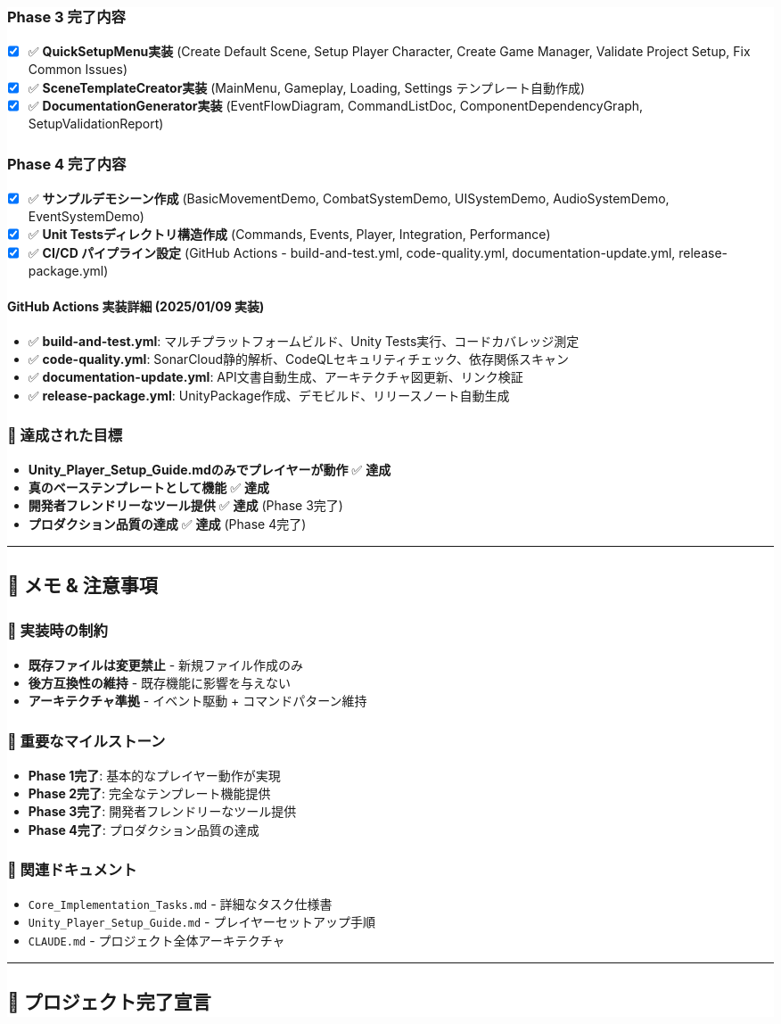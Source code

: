 ### Phase 3 完了内容
- [x] ✅ **QuickSetupMenu実装** (Create Default Scene, Setup Player Character, Create Game Manager, Validate Project Setup, Fix Common Issues)
- [x] ✅ **SceneTemplateCreator実装** (MainMenu, Gameplay, Loading, Settings テンプレート自動作成)
- [x] ✅ **DocumentationGenerator実装** (EventFlowDiagram, CommandListDoc, ComponentDependencyGraph, SetupValidationReport)

### Phase 4 完了内容
- [x] ✅ **サンプルデモシーン作成** (BasicMovementDemo, CombatSystemDemo, UISystemDemo, AudioSystemDemo, EventSystemDemo)
- [x] ✅ **Unit Testsディレクトリ構造作成** (Commands, Events, Player, Integration, Performance)
- [x] ✅ **CI/CD パイプライン設定** (GitHub Actions - build-and-test.yml, code-quality.yml, documentation-update.yml, release-package.yml)

#### GitHub Actions 実装詳細 (2025/01/09 実装)
- ✅ **build-and-test.yml**: マルチプラットフォームビルド、Unity Tests実行、コードカバレッジ測定
- ✅ **code-quality.yml**: SonarCloud静的解析、CodeQLセキュリティチェック、依存関係スキャン
- ✅ **documentation-update.yml**: API文書自動生成、アーキテクチャ図更新、リンク検証
- ✅ **release-package.yml**: UnityPackage作成、デモビルド、リリースノート自動生成

### 🎯 達成された目標
- **Unity_Player_Setup_Guide.mdのみでプレイヤーが動作** ✅ **達成**
- **真のベーステンプレートとして機能** ✅ **達成**
- **開発者フレンドリーなツール提供** ✅ **達成** (Phase 3完了)
- **プロダクション品質の達成** ✅ **達成** (Phase 4完了)

---

## 📝 メモ & 注意事項

### 🚨 実装時の制約
- **既存ファイルは変更禁止** - 新規ファイル作成のみ
- **後方互換性の維持** - 既存機能に影響を与えない
- **アーキテクチャ準拠** - イベント駆動 + コマンドパターン維持

### 🎯 重要なマイルストーン
- **Phase 1完了**: 基本的なプレイヤー動作が実現
- **Phase 2完了**: 完全なテンプレート機能提供
- **Phase 3完了**: 開発者フレンドリーなツール提供
- **Phase 4完了**: プロダクション品質の達成

### 🔗 関連ドキュメント
- `Core_Implementation_Tasks.md` - 詳細なタスク仕様書
- `Unity_Player_Setup_Guide.md` - プレイヤーセットアップ手順
- `CLAUDE.md` - プロジェクト全体アーキテクチャ

---

## 🎉 プロジェクト完了宣言
